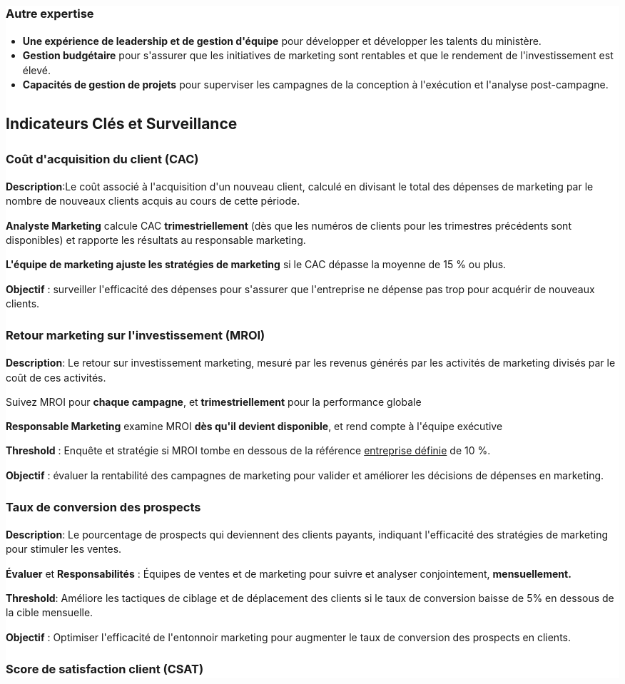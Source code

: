### Autre expertise

- **Une expérience de leadership et de gestion d'équipe** pour développer et développer les talents du ministère.
- **Gestion budgétaire** pour s'assurer que les initiatives de marketing sont rentables et que le rendement de l'investissement est élevé.
- **Capacités de gestion de projets** pour superviser les campagnes de la conception à l'exécution et l'analyse post-campagne.

## Indicateurs Clés et Surveillance

### Coût d'acquisition du client (CAC)

**Description**:Le coût associé à l'acquisition d'un nouveau client, calculé en divisant le total des dépenses de marketing par le nombre de nouveaux clients acquis au cours de cette période.

**Analyste Marketing** calcule CAC **trimestriellement** (dès que les numéros de clients pour les trimestres précédents sont disponibles) et rapporte les résultats au responsable marketing.

**L'équipe de marketing ajuste les stratégies de marketing** si le CAC dépasse la moyenne de 15 % ou plus.

**Objectif** : surveiller l'efficacité des dépenses pour s'assurer que l'entreprise ne dépense pas trop pour acquérir de nouveaux clients.

### Retour marketing sur l'investissement (MROI)

**Description**: Le retour sur investissement marketing, mesuré par les revenus générés par les activités de marketing divisés par le coût de ces activités.

Suivez MROI pour **chaque campagne**, et **trimestriellement** pour la performance globale

**Responsable Marketing** examine MROI **dès qu'il devient disponible**, et rend compte à l'équipe exécutive

**Threshold** : Enquête et stratégie si MROI tombe en dessous de la référence <span style="text-decoration:underline;">entreprise définie</span> de 10 %.

**Objectif** : évaluer la rentabilité des campagnes de marketing pour valider et améliorer les décisions de dépenses en marketing.

### Taux de conversion des prospects

**Description**: Le pourcentage de prospects qui deviennent des clients payants, indiquant l'efficacité des stratégies de marketing pour stimuler les ventes.

**Évaluer** et **Responsabilités** : Équipes de ventes et de marketing pour suivre et analyser conjointement, **mensuellement.**

**Threshold**: Améliore les tactiques de ciblage et de déplacement des clients si le taux de conversion baisse de 5% en dessous de la cible mensuelle.

**Objectif** : Optimiser l'efficacité de l'entonnoir marketing pour augmenter le taux de conversion des prospects en clients.

### Score de satisfaction client (CSAT)
